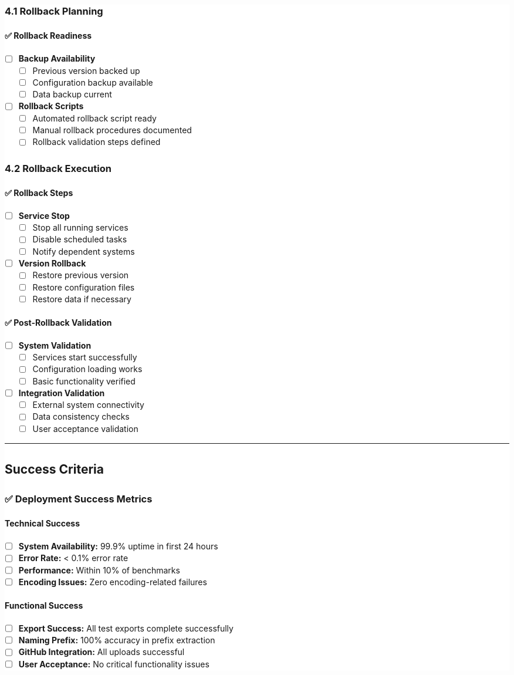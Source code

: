 ### 4.1 Rollback Planning

#### ✅ Rollback Readiness
- [ ] **Backup Availability**
  - [ ] Previous version backed up
  - [ ] Configuration backup available
  - [ ] Data backup current

- [ ] **Rollback Scripts**
  - [ ] Automated rollback script ready
  - [ ] Manual rollback procedures documented
  - [ ] Rollback validation steps defined

### 4.2 Rollback Execution

#### ✅ Rollback Steps
- [ ] **Service Stop**
  - [ ] Stop all running services
  - [ ] Disable scheduled tasks
  - [ ] Notify dependent systems

- [ ] **Version Rollback**
  - [ ] Restore previous version
  - [ ] Restore configuration files
  - [ ] Restore data if necessary

#### ✅ Post-Rollback Validation
- [ ] **System Validation**
  - [ ] Services start successfully
  - [ ] Configuration loading works
  - [ ] Basic functionality verified

- [ ] **Integration Validation**
  - [ ] External system connectivity
  - [ ] Data consistency checks
  - [ ] User acceptance validation

---

## Success Criteria

### ✅ Deployment Success Metrics

#### Technical Success
- [ ] **System Availability:** 99.9% uptime in first 24 hours
- [ ] **Error Rate:** < 0.1% error rate
- [ ] **Performance:** Within 10% of benchmarks
- [ ] **Encoding Issues:** Zero encoding-related failures

#### Functional Success
- [ ] **Export Success:** All test exports complete successfully
- [ ] **Naming Prefix:** 100% accuracy in prefix extraction
- [ ] **GitHub Integration:** All uploads successful
- [ ] **User Acceptance:** No critical functionality issues
